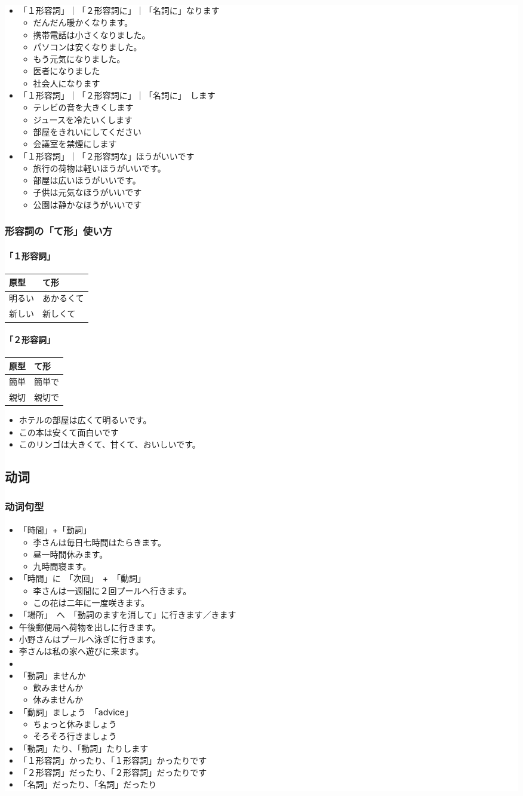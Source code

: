 + 「１形容詞」｜「２形容詞に」｜「名詞に」なります
  + だんだん暖かくなります。
  + 携帯電話は小さくなりました。
  + パソコンは安くなりました。
  + もう元気になりました。
  + 医者になりました
  + 社会人になります
+ 「１形容詞」｜「２形容詞に」｜「名詞に」　します
  + テレビの音を大きくします
  + ジュースを冷たいくします
  + 部屋をきれいにしてください
  + 会議室を禁煙にします
+ 「１形容詞」｜「２形容詞な」ほうがいいです
  + 旅行の荷物は軽いほうがいいです。
  + 部屋は広いほうがいいです。
  + 子供は元気なほうがいいです
  +  公園は静かなほうがいいです

### 形容詞の「て形」使い方
#### 「１形容詞」
| 原型   | て形       |
| :----- | :--------- |
| 明るい | あかるくて |
| 新しい | 新しくて   |

#### 「２形容詞」
| 原型 | て形   |
| :--- | :----- |
| 簡単 | 簡単で |
| 親切 | 親切で |

- ホテルの部屋は広くて明るいです。
- この本は安くて面白いです
- このリンゴは大きくて、甘くて、おいしいです。


## 动词
### 动词句型
+ 「時間」+「動詞」
  + 李さんは毎日七時間はたらきます。
  + 昼一時間休みます。
  + 九時間寝ます。
+ 「時間」に　「次回」　+　「動詞」
  + 李さんは一週間に２回プールへ行きます。
  + この花は二年に一度咲きます。
+ 「場所」　へ　「動詞のますを消して」に行きます／きます
 + 午後郵便局へ荷物を出しに行きます。
 + 小野さんはプールへ泳ぎに行きます。
 + 李さんは私の家へ遊びに来ます。
+ 
+ 「動詞」ませんか
  + 飲みませんか
  + 休みませんか
+ 「動詞」ましょう　「advice」
  + ちょっと休みましょう
  + そろそろ行きましょう
+ 「動詞」たり、「動詞」たりします
+ 「１形容詞」かったり、「１形容詞」かったりです
+ 「２形容詞」だったり、「２形容詞」だったりです
+ 「名詞」だったり、「名詞」だったり